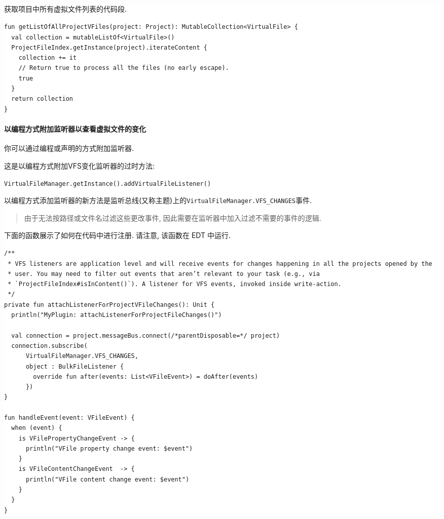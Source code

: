 获取项目中所有虚拟文件列表的代码段.

```
fun getListOfAllProjectVFiles(project: Project): MutableCollection<VirtualFile> {
  val collection = mutableListOf<VirtualFile>()
  ProjectFileIndex.getInstance(project).iterateContent {
    collection += it
    // Return true to process all the files (no early escape).
    true
  }
  return collection
}
```

#### 以编程方式附加监听器以查看虚拟文件的变化

你可以通过编程或声明的方式附加监听器.

这是以编程方式附加VFS变化监听器的过时方法:

```VirtualFileManager.getInstance().addVirtualFileListener()```

以编程方式添加监听器的新方法是监听总线(又称主题)上的`VirtualFileManager.VFS_CHANGES`事件.

> 由于无法按路径或文件名过滤这些更改事件, 因此需要在监听器中加入过滤不需要的事件的逻辑.

下面的函数展示了如何在代码中进行注册. 请注意, 该函数在 EDT 中运行.

```
/**
 * VFS listeners are application level and will receive events for changes happening in all the projects opened by the
 * user. You may need to filter out events that aren’t relevant to your task (e.g., via
 * `ProjectFileIndex#isInContent()`). A listener for VFS events, invoked inside write-action.
 */
private fun attachListenerForProjectVFileChanges(): Unit {
  println("MyPlugin: attachListenerForProjectFileChanges()")

  val connection = project.messageBus.connect(/*parentDisposable=*/ project)
  connection.subscribe(
      VirtualFileManager.VFS_CHANGES,
      object : BulkFileListener {
        override fun after(events: List<VFileEvent>) = doAfter(events)
      })
}

fun handleEvent(event: VFileEvent) {
  when (event) {
    is VFilePropertyChangeEvent -> {
      println("VFile property change event: $event")
    }
    is VFileContentChangeEvent  -> {
      println("VFile content change event: $event")
    }
  }
}

